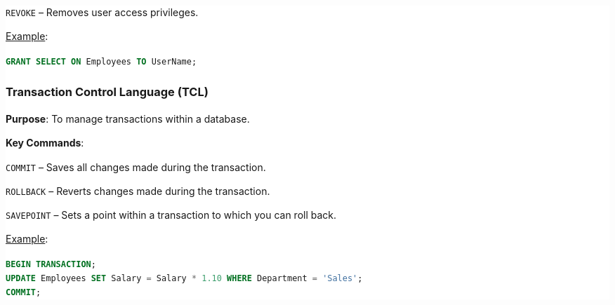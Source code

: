 `REVOKE` – Removes user access privileges.

<u>Example</u>: 

```sql
GRANT SELECT ON Employees TO UserName;
```

### **Transaction Control Language (TCL)**

**Purpose**: To manage transactions within a database.

**Key Commands**:

`COMMIT` – Saves all changes made during the transaction.

`ROLLBACK` – Reverts changes made during the transaction.

`SAVEPOINT` – Sets a point within a transaction to which you can roll back.

<u>Example</u>:

```sql
BEGIN TRANSACTION;
UPDATE Employees SET Salary = Salary * 1.10 WHERE Department = 'Sales';
COMMIT;
```